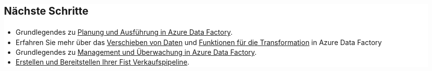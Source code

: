 
## <a name="next-steps"></a>Nächste Schritte

- Grundlegendes zu [Planung und Ausführung in Azure Data Factory](data-factory-scheduling-and-execution.md).  
- Erfahren Sie mehr über das [Verschieben von Daten](data-factory-data-movement-activities.md) und [Funktionen für die Transformation](data-factory-data-transformation-activities.md) in Azure Data Factory
- Grundlegendes zu [Management und Überwachung in Azure Data Factory](data-factory-monitor-manage-pipelines.md).
- [Erstellen und Bereitstellen Ihrer Fist Verkaufspipeline](data-factory-build-your-first-pipeline.md). 
